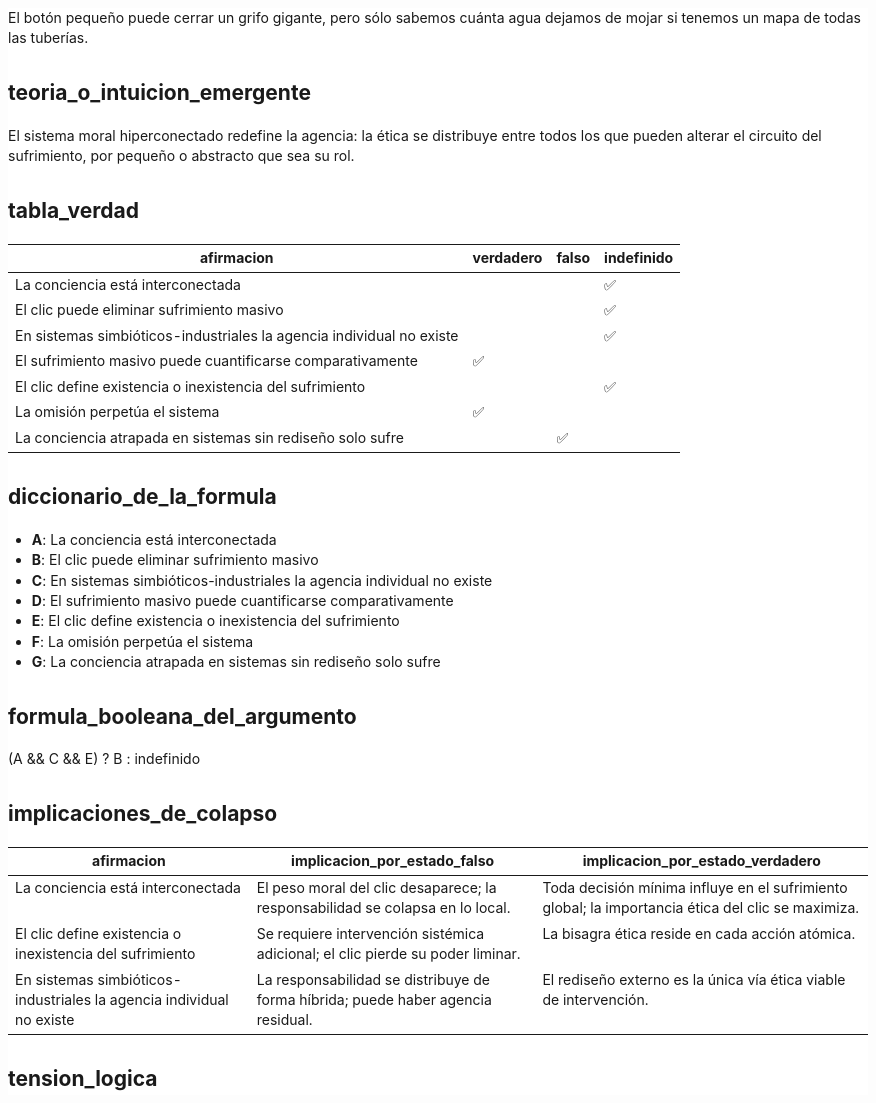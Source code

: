 El botón pequeño puede cerrar un grifo gigante, pero sólo sabemos cuánta agua dejamos de mojar si tenemos un mapa de todas las tuberías.

## teoria_o_intuicion_emergente

El sistema moral hiperconectado redefine la agencia: la ética se distribuye entre todos los que pueden alterar el circuito del sufrimiento, por pequeño o abstracto que sea su rol.

## tabla_verdad

| afirmacion | verdadero | falso | indefinido |
| --- | --- | --- | --- |
| La conciencia está interconectada |  |  | ✅ |
| El clic puede eliminar sufrimiento masivo |  |  | ✅ |
| En sistemas simbióticos-industriales la agencia individual no existe |  |  | ✅ |
| El sufrimiento masivo puede cuantificarse comparativamente | ✅ |  |  |
| El clic define existencia o inexistencia del sufrimiento |  |  | ✅ |
| La omisión perpetúa el sistema | ✅ |  |  |
| La conciencia atrapada en sistemas sin rediseño solo sufre |  | ✅ |  |

## diccionario_de_la_formula

- **A**: La conciencia está interconectada
- **B**: El clic puede eliminar sufrimiento masivo
- **C**: En sistemas simbióticos-industriales la agencia individual no existe
- **D**: El sufrimiento masivo puede cuantificarse comparativamente
- **E**: El clic define existencia o inexistencia del sufrimiento
- **F**: La omisión perpetúa el sistema
- **G**: La conciencia atrapada en sistemas sin rediseño solo sufre

## formula_booleana_del_argumento

(A && C && E) ? B : indefinido

## implicaciones_de_colapso

| afirmacion | implicacion_por_estado_falso | implicacion_por_estado_verdadero |
| --- | --- | --- |
| La conciencia está interconectada | El peso moral del clic desaparece; la responsabilidad se colapsa en lo local. | Toda decisión mínima influye en el sufrimiento global; la importancia ética del clic se maximiza. |
| El clic define existencia o inexistencia del sufrimiento | Se requiere intervención sistémica adicional; el clic pierde su poder liminar. | La bisagra ética reside en cada acción atómica. |
| En sistemas simbióticos-industriales la agencia individual no existe | La responsabilidad se distribuye de forma híbrida; puede haber agencia residual. | El rediseño externo es la única vía ética viable de intervención. |

## tension_logica
